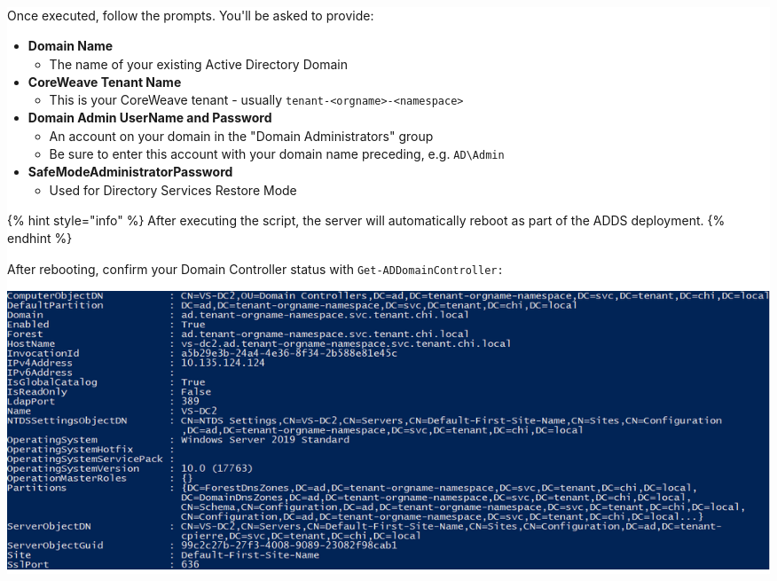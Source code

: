 Once executed, follow the prompts. You'll be asked to provide:‌

* **Domain Name**
  * The name of your existing Active Directory Domain
* **CoreWeave Tenant Name**
  * This is your CoreWeave tenant - usually `tenant-<orgname>-<namespace>`
* **Domain Admin UserName and Password**
  * An account on your domain in the "Domain Administrators" group
  * Be sure to enter this account with your domain name preceding, e.g. `AD\Admin`
* **SafeModeAdministratorPassword**
  * Used for Directory Services Restore Mode

{% hint style="info" %}
After executing the script, the server will automatically reboot as part of the ADDS deployment.
{% endhint %}

After rebooting, confirm your Domain Controller status with `Get-ADDomainController:`

![Output of Get-AdDomainController](<../../../.gitbook/assets/image (10).png>)

